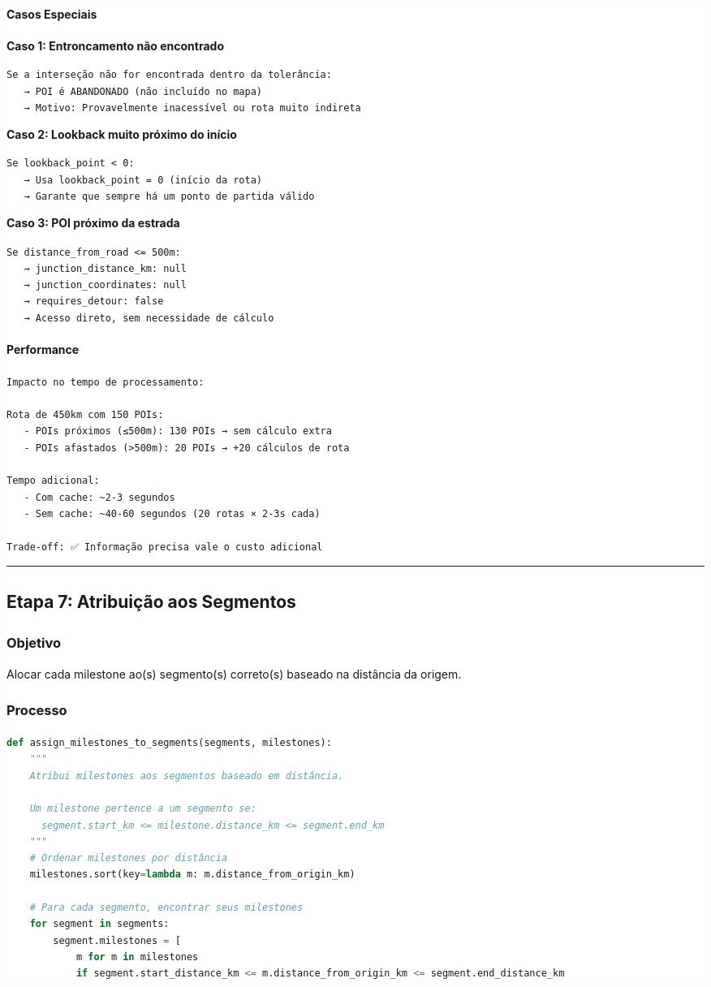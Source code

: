 
#### Casos Especiais

**Caso 1: Entroncamento não encontrado**
```
Se a interseção não for encontrada dentro da tolerância:
   → POI é ABANDONADO (não incluído no mapa)
   → Motivo: Provavelmente inacessível ou rota muito indireta
```

**Caso 2: Lookback muito próximo do início**
```
Se lookback_point < 0:
   → Usa lookback_point = 0 (início da rota)
   → Garante que sempre há um ponto de partida válido
```

**Caso 3: POI próximo da estrada**
```
Se distance_from_road <= 500m:
   → junction_distance_km: null
   → junction_coordinates: null
   → requires_detour: false
   → Acesso direto, sem necessidade de cálculo
```

#### Performance

```
Impacto no tempo de processamento:

Rota de 450km com 150 POIs:
   - POIs próximos (≤500m): 130 POIs → sem cálculo extra
   - POIs afastados (>500m): 20 POIs → +20 cálculos de rota

Tempo adicional:
   - Com cache: ~2-3 segundos
   - Sem cache: ~40-60 segundos (20 rotas × 2-3s cada)

Trade-off: ✅ Informação precisa vale o custo adicional
```

---

## Etapa 7: Atribuição aos Segmentos

### Objetivo
Alocar cada milestone ao(s) segmento(s) correto(s) baseado na distância da origem.

### Processo

```python
def assign_milestones_to_segments(segments, milestones):
    """
    Atribui milestones aos segmentos baseado em distância.

    Um milestone pertence a um segmento se:
      segment.start_km <= milestone.distance_km <= segment.end_km
    """
    # Ordenar milestones por distância
    milestones.sort(key=lambda m: m.distance_from_origin_km)

    # Para cada segmento, encontrar seus milestones
    for segment in segments:
        segment.milestones = [
            m for m in milestones
            if segment.start_distance_km <= m.distance_from_origin_km <= segment.end_distance_km
```